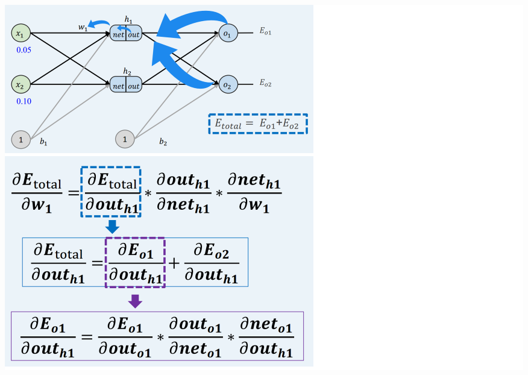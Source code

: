   <img src="Note_img/image-20250511000903763.png" alt="image-20250511000903763" style="zoom:50%;" />

  <img src="Note_img/image-20250511001226597.png" alt="image-20250511001226597" style="zoom:50%;" />

